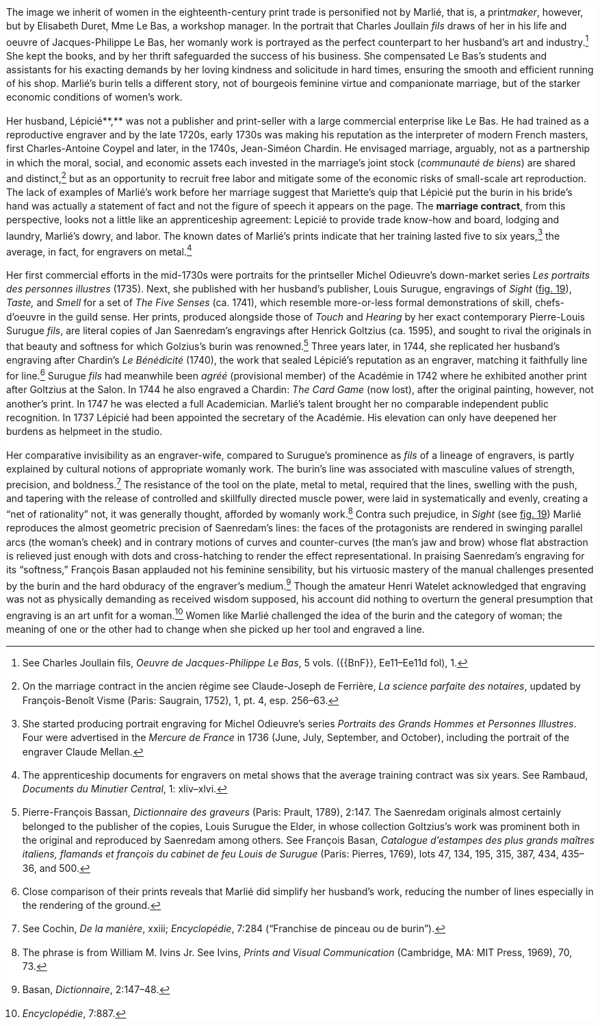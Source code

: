 The image we inherit of women in the eighteenth-century print trade is personified not by Marlié, that is, a print*maker*, however, but by Elisabeth Duret, Mme Le Bas, a workshop manager. In the portrait that Charles Joullain *fils* draws of her in his life and oeuvre of Jacques-Philippe Le Bas, her womanly work is portrayed as the perfect counterpart to her husband’s art and industry.[^15] She kept the books, and by her thrift safeguarded the success of his business. She compensated Le Bas’s students and assistants for his exacting demands by her loving kindness and solicitude in hard times, ensuring the smooth and efficient running of his shop. Marlié’s burin tells a different story, not of bourgeois feminine virtue and companionate marriage, but of the starker economic conditions of women’s work.

Her husband, Lépicié**,** was not a publisher and print-seller with a large commercial enterprise like Le Bas. He had trained as a reproductive engraver and by the late 1720s, early 1730s was making his reputation as the interpreter of modern French masters, first Charles-Antoine Coypel and later, in the 1740s, Jean-Siméon Chardin. He envisaged marriage, arguably, not as a partnership in which the moral, social, and economic assets each invested in the marriage’s joint stock (*communauté de biens*) are shared and distinct,[^16] but as an opportunity to recruit free labor and mitigate some of the economic risks of small-scale art reproduction. The lack of examples of Marlié’s work before her marriage suggest that Mariette’s quip that Lépicié put the burin in his bride’s hand was actually a statement of fact and not the figure of speech it appears on the page. The **marriage contract**, from this perspective, looks not a little like an apprenticeship agreement: Lepicié to provide trade know-how and board, lodging and laundry, Marlié’s dowry, and labor. The known dates of Marlié’s prints indicate that her training lasted five to six years,[^17] the average, in fact, for engravers on metal.[^18]

Her first commercial efforts in the mid-1730s were portraits for the printseller Michel Odieuvre’s down-market series *Les portraits des personnes illustres* (1735). Next, she published with her husband’s publisher, Louis Surugue, engravings of *Sight* ([fig. 19](#fig.-19)), *Taste,* and *Smell* for a set of *The Five Senses* (ca. 1741), which resemble more-or-less formal demonstrations of skill, chefs-d’oeuvre in the guild sense. Her prints, produced alongside those of *Touch* and *Hearing* by her exact contemporary Pierre-Louis Surugue *fils*, are literal copies of Jan Saenredam’s engravings after Henrick Goltzius (ca. 1595), and sought to rival the originals in that beauty and softness for which Golzius’s burin was renowned.[^19] Three years later, in 1744, she replicated her husband’s engraving after Chardin’s *Le Bénédicité* (1740), the work that sealed Lépicié’s reputation as an engraver, matching it faithfully line for line.[^20] Surugue *fils* had meanwhile been *agréé* (provisional member) of the Académie in 1742 where he exhibited another print after Goltzius at the Salon. In 1744 he also engraved a Chardin: *The Card Game* (now lost), after the original painting, however, not another’s print. In 1747 he was elected a full Academician. Marlié’s talent brought her no comparable independent public recognition. In 1737 Lépicié had been appointed the secretary of the Académie. His elevation can only have deepened her burdens as helpmeet in the studio.

Her comparative invisibility as an engraver-wife, compared to Surugue’s prominence as *fils* of a lineage of engravers, is partly explained by cultural notions of appropriate womanly work. The burin’s line was associated with masculine values of strength, precision, and boldness.[^21] The resistance of the tool on the plate, metal to metal, required that the lines, swelling with the push, and tapering with the release of controlled and skillfully directed muscle power, were laid in systematically and evenly, creating a “net of rationality” not, it was generally thought, afforded by womanly work.[^22] Contra such prejudice, in *Sight* (see [fig. 19](#fig.-19)) Marlié reproduces the almost geometric precision of Saenredam’s lines: the faces of the protagonists are rendered in swinging parallel arcs (the woman’s cheek) and in contrary motions of curves and counter-curves (the man’s jaw and brow) whose flat abstraction is relieved just enough with dots and cross-hatching to render the effect representational. In praising Saenredam’s engraving for its “softness,” François Basan applauded not his feminine sensibility, but his virtuosic mastery of the manual challenges presented by the burin and the hard obduracy of the engraver’s medium.[^23] Though the amateur Henri Watelet acknowledged that engraving was not as physically demanding as received wisdom supposed, his account did nothing to overturn the general presumption that engraving is an art unfit for a woman.[^24] Women like Marlié challenged the idea of the burin and the category of woman; the meaning of one or the other had to change when she picked up her tool and engraved a line.


[^1]: “Burin” in *Encyclopedie,* 2:465, <https://encyclopedie.uchicago.edu/>.
[^2]: Jean-Georges Wille sourced his steel burins from London; four dozen in 1763. See *Mémoires et journal de J. G. Wille*, ed. Georges Duplessis (Paris: Ve J. Renouard, 1857), 1:238.
[^3]: Pierre-Jean Mariette, *Abecedario* de P. J. Mariette, ed. Philippe de Chennevières and Anatole de Montaiglon (Paris: J. B. Dumoulin, 1853–62), 3:192. For Lépicié and Marlié’s marriage contract, see Mireille Rambaud, *Documents du Minutier Central concernant l’histoire de l’art (1700–1750)* (Paris: Imprimerie Nationale, 1964–71), 1:188–89.
[^4]: See Jacques de Savary des Bruslons, *Dictonnaire universel du commerce* (Paris: Estienne, 1723–30), 1: s.v. “Aiguillers,” 3: s.v. “Tour.”
[^5]: Charles-Nicolas Cochin refused to discuss the physical properties of burins in detail in *De la manière de graver à l’eau-forte et au burin* (Paris: Jombert, 1745), 100, because each engraver choses what suits them best. See also Claude-Henri Watelet’s article “Gravure” in *Encyclopédie*, 7:888.
[^6]: See Cochin, *De la manière*, 100–101. After Gérald Edelick’s death in 1707 students fought over his burins in the hope that his art was his tool. See Cousin de Constamine, “Vie d’Edelinck,” in {{*Mémoires inédits*}}, 2:58; and Antony Griffiths, *Print before Photography* (New Haven: Yale University Press, 2016), 471.
[^7]: Watelet noted that the hilt of the burin sits in the palm of the hand such that its blade aligns directly with the bones of the forearm. See Watelet, “Gravure” in *Encyclopédie*, 7:888.
[^8]: Savary des Bruslons, *Dictionnaire universel*, 2: s.v. “Chaudronnier.”
[^9]: Cochin, *De la manière*, 104.
[^10]: On tacit knowledge, see Michael Polanyi, *The Tacit Dimension* (1966, reprint Chicago: University of Chicago Press, 2009).
[^11]: See Abraham Bosse’s “preface” (1645), republished in Cochin, *De la manière*, xvii. See also Cousin de Constamine, “Vie d’Edelinck” in {{*Mémoires inédits*}} 2:57 on Edelinck as a teacher: “son trait ne fut ni précédé, ni suivit d’aucun discours”; cf. Jean-Gérard Castex, “Réduire la gravure en art et en principes: Lecture et réception du *Traité des manières de graver à l’eau-forte* d’Abraham Bosse,” in *Réduire en art: La technologie de la Renaissance aux Lumières*, ed. Pascal Dubourg and Hélène Vérin (Paris: Maison des sciences de l’homme, 2014), 235–48.
[^12]: See Marianne Grivel, *Le commerce de l’estampe à Paris au XVII^e^ siècle* (Geneva: Droz, 1987), 96–99.
[^13]: On gender and the guilds, see Clare Crowston, “Women, Gender and the Guilds in Early Modern Europe: An Overview of Recent Research,” *International Review of Social History* 53 (2008): 19–44.
[^14]: See Delia Gaze, ed., *Dictionary of Women Artists* (London: Routledge, 1997), 1:62.
[^15]: See Charles Joullain fils, *Oeuvre de Jacques-Philippe Le Bas*, 5 vols. ({{BnF}}, Ee11–Ee11d fol), 1.
[^16]: On the marriage contract in the ancien régime see Claude-Joseph de Ferrière, *La science parfaite des notaires*, updated by François-Benoît Visme (Paris: Saugrain, 1752), 1, pt. 4, esp. 256–63.
[^17]: She started producing portrait engraving for Michel Odieuvre’s series *Portraits des Grands Hommes et Personnes Illustres*. Four were advertised in the *Mercure de France* in 1736 (June, July, September, and October), including the portrait of the engraver Claude Mellan.
[^18]: The apprenticeship documents for engravers on metal shows that the average training contract was six years. See Rambaud, *Documents du Minutier Central*, 1: xliv–xlvi.
[^19]: Pierre-François Bassan, *Dictionnaire des graveurs* (Paris: Prault, 1789), 2:147. The Saenredam originals almost certainly belonged to the publisher of the copies, Louis Surugue the Elder, in whose collection Goltzius’s work was prominent both in the original and reproduced by Saenredam among others. See François Basan, *Catalogue d’estampes des plus grands maîtres italiens, flamands et françois du cabinet de feu Louis de Surugue* (Paris: Pierres, 1769), lots 47, 134, 195, 315, 387, 434, 435–36, and 500.
[^20]: Close comparison of their prints reveals that Marlié did simplify her husband’s work, reducing the number of lines especially in the rendering of the ground.
[^21]: See Cochin, *De la manière*, xxiii; *Encyclopédie*, 7:284 (“Franchise de pinceau ou de burin”).
[^22]: The phrase is from William M. Ivins Jr. See Ivins, *Prints and Visual Communication* (Cambridge, MA: MIT Press, 1969), 70, 73.
[^23]: Basan, *Dictionnaire*, 2:147–48.
[^24]: *Encyclopédie*, 7:887.
[^25]: Charles-Antoine Jombert, ‘Préface de l’éditeur’ in Cochin, *De la manière*, xix.
[^26]: Cochin, *De la manière*, 106.
[^27]: See *Catalogue historique du Cabinet de peinture et de sculpture françoise de M. de La Live* (Paris: Le Prieur, 1764), 79.
[^28]: *Mercure de France,* November 1756, 169–70.
[^29]: She signed seemingly at random, Marlier, Lépicié and Marlié-Lépicier. To contrast Marlié’s situation with Marguerite Gérard’s relationship with Jean-Honoré Fragonard at the end of the century, see Rena M. Hoisington and Perrin Stein’s “‘Sous les yeux de Fragonard’: The prints of Marguerite Gérard,” *Print Quarterly* 29, no. 2 (2012): 142–62.
[^30]: See *Placet à Messieurs les Férmiers généraux sur le portrait de Monseigneur le Contrôleur général gravé par ordre de la Compagnie* (n.p., 1738), 2.